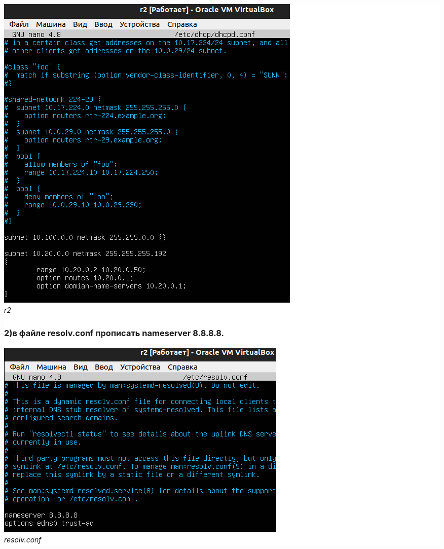    ![screenshot](screenshot/part6/1.1.png)<br>*r2*<br>

### 2)в файле resolv.conf прописать nameserver 8.8.8.8.

   ![screenshot](screenshot/part6/1.2.png)<br>*resolv.conf*<br>
